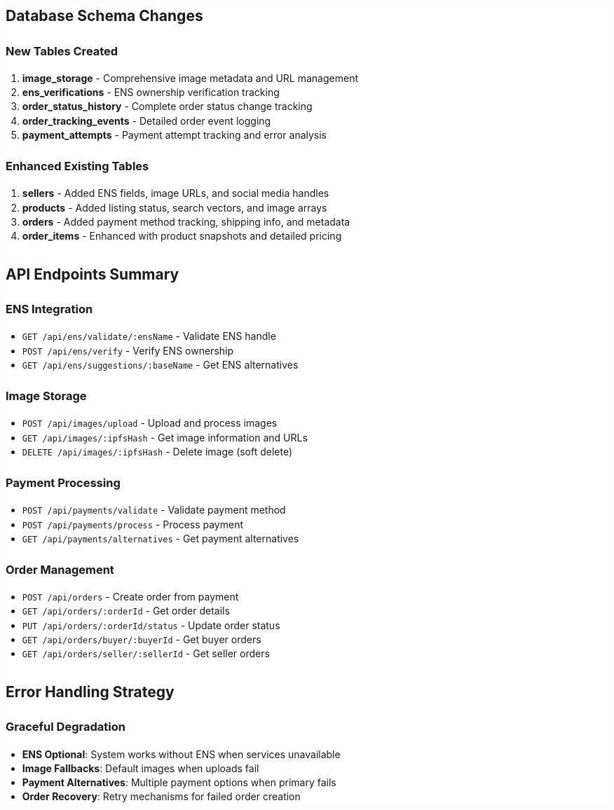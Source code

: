 ## Database Schema Changes

### New Tables Created

1. **image_storage** - Comprehensive image metadata and URL management
2. **ens_verifications** - ENS ownership verification tracking
3. **order_status_history** - Complete order status change tracking
4. **order_tracking_events** - Detailed order event logging
5. **payment_attempts** - Payment attempt tracking and error analysis

### Enhanced Existing Tables

1. **sellers** - Added ENS fields, image URLs, and social media handles
2. **products** - Added listing status, search vectors, and image arrays
3. **orders** - Added payment method tracking, shipping info, and metadata
4. **order_items** - Enhanced with product snapshots and detailed pricing

## API Endpoints Summary

### ENS Integration
- `GET /api/ens/validate/:ensName` - Validate ENS handle
- `POST /api/ens/verify` - Verify ENS ownership
- `GET /api/ens/suggestions/:baseName` - Get ENS alternatives

### Image Storage
- `POST /api/images/upload` - Upload and process images
- `GET /api/images/:ipfsHash` - Get image information and URLs
- `DELETE /api/images/:ipfsHash` - Delete image (soft delete)

### Payment Processing
- `POST /api/payments/validate` - Validate payment method
- `POST /api/payments/process` - Process payment
- `GET /api/payments/alternatives` - Get payment alternatives

### Order Management
- `POST /api/orders` - Create order from payment
- `GET /api/orders/:orderId` - Get order details
- `PUT /api/orders/:orderId/status` - Update order status
- `GET /api/orders/buyer/:buyerId` - Get buyer orders
- `GET /api/orders/seller/:sellerId` - Get seller orders

## Error Handling Strategy

### Graceful Degradation
- **ENS Optional**: System works without ENS when services unavailable
- **Image Fallbacks**: Default images when uploads fail
- **Payment Alternatives**: Multiple payment options when primary fails
- **Order Recovery**: Retry mechanisms for failed order creation

